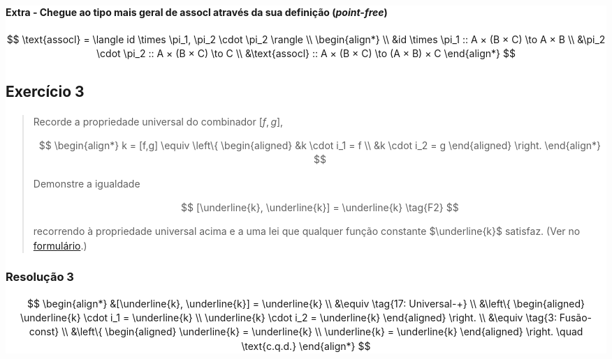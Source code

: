 <div style="page-break-after: always;"></div>

#### Extra - Chegue ao tipo mais geral de $\text{assocl}$ através da sua definição (*point-free*)

$$
\text{assocl} = \langle id \times \pi_1, \pi_2 \cdot \pi_2 \rangle \\
\begin{align*}
\\
&id \times \pi_1 :: A × (B × C) \to A × B \\
&\pi_2 \cdot \pi_2 :: A × (B × C) \to C
\\
&\text{assocl} :: A × (B × C) \to (A × B) × C
\end{align*}
$$

## Exercício 3

> Recorde a propriedade universal do combinador $[f,g]$,
>
> $$
> \begin{align*}
> k = [f,g] \equiv \left\{
> \begin{aligned}
> &k \cdot i_1 = f \\
> &k \cdot i_2 = g
> \end{aligned}
> \right.
> \end{align*}
> $$
>
> Demonstre a igualdade
>
> $$
> [\underline{k}, \underline{k}] = \underline{k} \tag{F2}
> $$
>
> recorrendo à propriedade universal acima e a uma lei que qualquer
função constante $\underline{k}$ satisfaz.
(Ver no [formulário](https://haslab.github.io/CP/Material/cpCalFun.pdf).)

### Resolução 3

$$
\begin{align*}
&[\underline{k}, \underline{k}] = \underline{k} \\
&\equiv \tag{17: Universal-+} \\
&\left\{
\begin{aligned}
\underline{k} \cdot i_1 = \underline{k} \\
\underline{k} \cdot i_2 = \underline{k}
\end{aligned}
\right. \\
&\equiv \tag{3: Fusão-const} \\
&\left\{
\begin{aligned}
\underline{k} = \underline{k} \\
\underline{k} = \underline{k}
\end{aligned}
\right.
\quad \text{c.q.d.}
\end{align*}
$$
